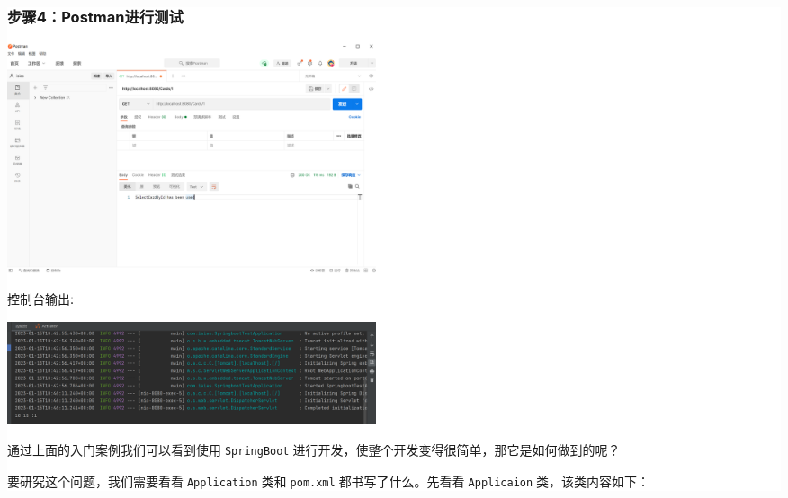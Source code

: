 ### 步骤4：Postman进行测试

<img src=" assets\image-20230115104626241.png" alt="image-20230115104626241" style="zoom:40%;" />

控制台输出:

<img src=" assets\image-20230115104650444.png" alt="image-20230115104650444" style="zoom:40%;" />



通过上面的入门案例我们可以看到使用 `SpringBoot` 进行开发，使整个开发变得很简单，那它是如何做到的呢？

要研究这个问题，我们需要看看 `Application` 类和 `pom.xml` 都书写了什么。先看看 `Applicaion` 类，该类内容如下：
